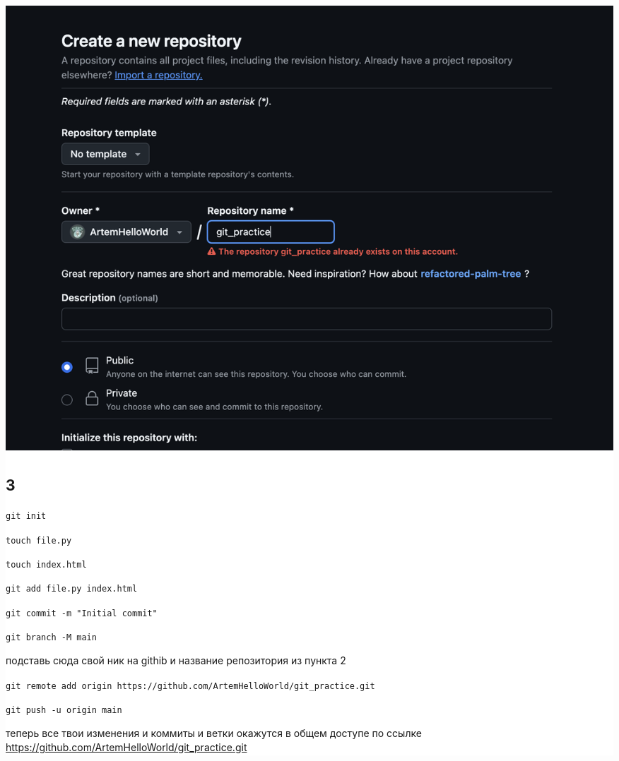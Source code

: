 ![alt text](images/image-8.png)

## 3

`git init`

`touch file.py`

`touch index.html`

`git add file.py index.html`

`git commit -m "Initial commit"`

`git branch -M main`

подставь сюда свой ник на githib и название репозитория из пункта 2

`git remote add origin https://github.com/ArtemHelloWorld/git_practice.git`

`git push -u origin main`

теперь все твои изменения и коммиты и ветки окажутся в общем доступе по ссылке https://github.com/ArtemHelloWorld/git_practice.git
